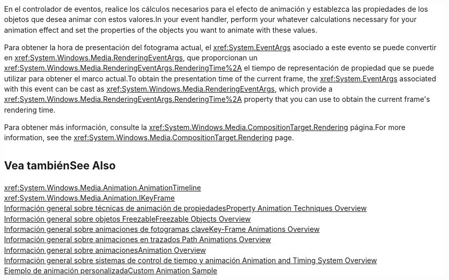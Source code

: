  <span data-ttu-id="465f2-195">En el controlador de eventos, realice los cálculos necesarios para el efecto de animación y establezca las propiedades de los objetos que desea animar con estos valores.</span><span class="sxs-lookup"><span data-stu-id="465f2-195">In your event handler, perform your whatever calculations necessary for your animation effect and set the properties of the objects you want to animate with these values.</span></span>  
  
 <span data-ttu-id="465f2-196">Para obtener la hora de presentación del fotograma actual, el <xref:System.EventArgs> asociado a este evento se puede convertir en <xref:System.Windows.Media.RenderingEventArgs>, que proporcionan un <xref:System.Windows.Media.RenderingEventArgs.RenderingTime%2A> el tiempo de representación de propiedad que se puede utilizar para obtener el marco actual.</span><span class="sxs-lookup"><span data-stu-id="465f2-196">To obtain the presentation time of the current frame, the <xref:System.EventArgs> associated with this event can be cast as <xref:System.Windows.Media.RenderingEventArgs>, which provide a <xref:System.Windows.Media.RenderingEventArgs.RenderingTime%2A> property that you can use to obtain the current frame's rendering time.</span></span>  
  
 <span data-ttu-id="465f2-197">Para obtener más información, consulte la <xref:System.Windows.Media.CompositionTarget.Rendering> página.</span><span class="sxs-lookup"><span data-stu-id="465f2-197">For more information, see the <xref:System.Windows.Media.CompositionTarget.Rendering> page.</span></span>  
  
## <a name="see-also"></a><span data-ttu-id="465f2-198">Vea también</span><span class="sxs-lookup"><span data-stu-id="465f2-198">See Also</span></span>  
 <xref:System.Windows.Media.Animation.AnimationTimeline>  
 <xref:System.Windows.Media.Animation.IKeyFrame>  
 [<span data-ttu-id="465f2-199">Información general sobre técnicas de animación de propiedades</span><span class="sxs-lookup"><span data-stu-id="465f2-199">Property Animation Techniques Overview</span></span>](../../../../docs/framework/wpf/graphics-multimedia/property-animation-techniques-overview.md)  
 [<span data-ttu-id="465f2-200">Información general sobre objetos Freezable</span><span class="sxs-lookup"><span data-stu-id="465f2-200">Freezable Objects Overview</span></span>](../../../../docs/framework/wpf/advanced/freezable-objects-overview.md)  
 [<span data-ttu-id="465f2-201">Información general sobre animaciones de fotogramas clave</span><span class="sxs-lookup"><span data-stu-id="465f2-201">Key-Frame Animations Overview</span></span>](../../../../docs/framework/wpf/graphics-multimedia/key-frame-animations-overview.md)  
 [<span data-ttu-id="465f2-202">Información general sobre animaciones en trazados </span><span class="sxs-lookup"><span data-stu-id="465f2-202">Path Animations Overview</span></span>](../../../../docs/framework/wpf/graphics-multimedia/path-animations-overview.md)  
 [<span data-ttu-id="465f2-203">Información general sobre animaciones</span><span class="sxs-lookup"><span data-stu-id="465f2-203">Animation Overview</span></span>](../../../../docs/framework/wpf/graphics-multimedia/animation-overview.md)  
 [<span data-ttu-id="465f2-204">Información general sobre sistemas de control de tiempo y animación </span><span class="sxs-lookup"><span data-stu-id="465f2-204">Animation and Timing System Overview</span></span>](../../../../docs/framework/wpf/graphics-multimedia/animation-and-timing-system-overview.md)  
 [<span data-ttu-id="465f2-205">Ejemplo de animación personalizada</span><span class="sxs-lookup"><span data-stu-id="465f2-205">Custom Animation Sample</span></span>](http://go.microsoft.com/fwlink/?LinkID=159981)
